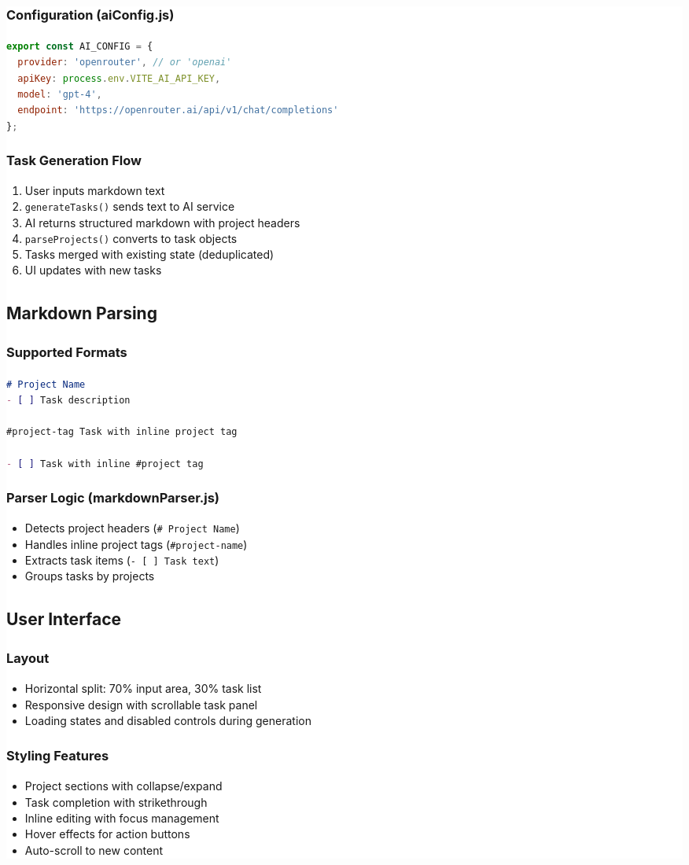 ### Configuration (aiConfig.js)
```javascript
export const AI_CONFIG = {
  provider: 'openrouter', // or 'openai'
  apiKey: process.env.VITE_AI_API_KEY,
  model: 'gpt-4',
  endpoint: 'https://openrouter.ai/api/v1/chat/completions'
};
```

### Task Generation Flow
1. User inputs markdown text
2. `generateTasks()` sends text to AI service
3. AI returns structured markdown with project headers
4. `parseProjects()` converts to task objects
5. Tasks merged with existing state (deduplicated)
6. UI updates with new tasks

## Markdown Parsing

### Supported Formats
```markdown
# Project Name
- [ ] Task description

#project-tag Task with inline project tag

- [ ] Task with inline #project tag
```

### Parser Logic (markdownParser.js)
- Detects project headers (`# Project Name`)
- Handles inline project tags (`#project-name`)
- Extracts task items (`- [ ] Task text`)
- Groups tasks by projects

## User Interface

### Layout
- Horizontal split: 70% input area, 30% task list
- Responsive design with scrollable task panel
- Loading states and disabled controls during generation

### Styling Features
- Project sections with collapse/expand
- Task completion with strikethrough
- Inline editing with focus management
- Hover effects for action buttons
- Auto-scroll to new content
